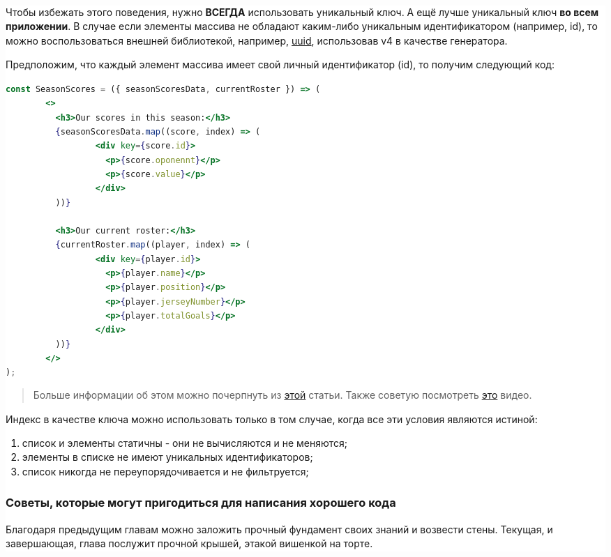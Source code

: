Чтобы избежать этого поведения, нужно **ВСЕГДА** использовать уникальный ключ. А ещё лучше уникальный ключ **во всем
приложении**. В случае если элементы массива не обладают каким-либо уникальным идентификатором (например, id), то
можно воспользоваться внешней библиотекой, например, [uuid](https://www.npmjs.com/package/uuid), использовав v4 в
качестве генератора.

Предположим, что каждый элемент массива имеет свой личный идентификатор (id), то получим следующий код:

```jsx
const SeasonScores = ({ seasonScoresData, currentRoster }) => (
        <>
          <h3>Our scores in this season:</h3>
          {seasonScoresData.map((score, index) => (
                  <div key={score.id}>
                    <p>{score.oponennt}</p>
                    <p>{score.value}</p>
                  </div>
          ))}

          <h3>Our current roster:</h3>
          {currentRoster.map((player, index) => (
                  <div key={player.id}>
                    <p>{player.name}</p>
                    <p>{player.position}</p>
                    <p>{player.jerseyNumber}</p>
                    <p>{player.totalGoals}</p>
                  </div>
          ))}
        </>
);
```

> Больше информации об этом можно почерпнуть из
> [этой](https://medium.com/swlh/understanding-the-importance-of-the-key-prop-in-react-f2b92ce65f45) статьи.
> Также советую посмотреть [это](https://www.youtube.com/watch?v=OtAlPwW8DNU) видео.

Индекс в качестве ключа можно использовать только в том случае, когда все эти условия являются истиной:

1. список и элементы статичны - они не вычисляются и не меняются;
2. элементы в списке не имеют уникальных идентификаторов;
3. список никогда не переупорядочивается и не фильтруется;

### Советы, которые могут пригодиться для написания хорошего кода

Благодаря предыдущим главам можно заложить прочный фундамент своих знаний и возвести стены. Текущая, и завершающая, глава
послужит прочной крышей, этакой вишенкой на торте.
